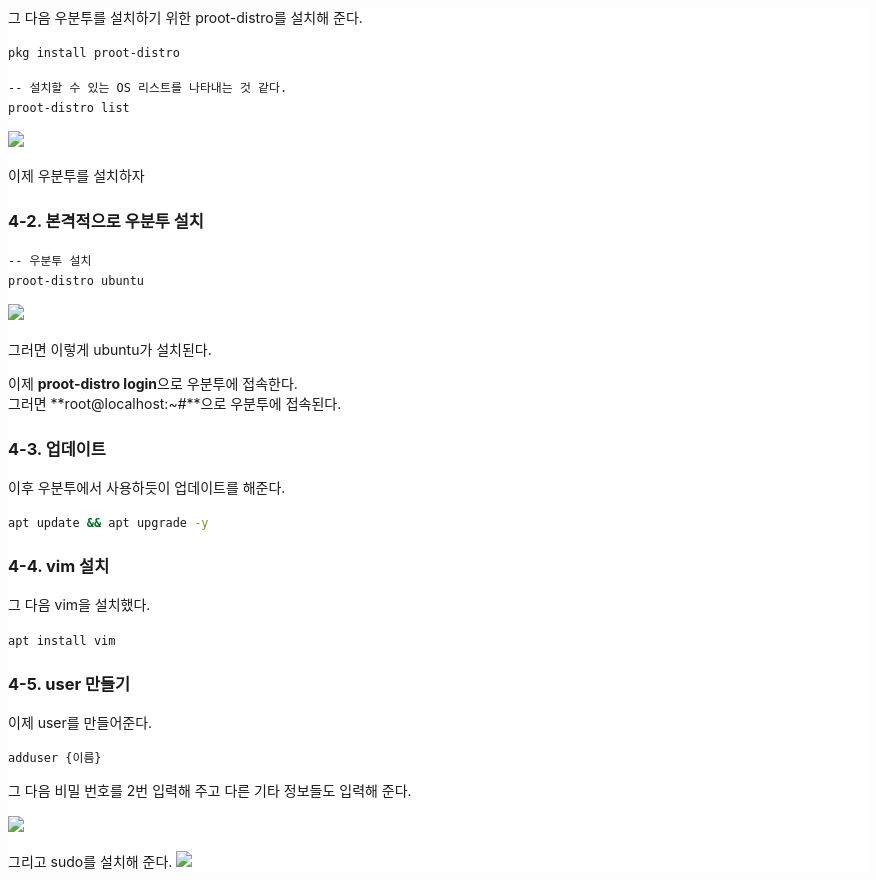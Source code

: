 그 다음 우분투를 설치하기 위한 proot-distro를 설치해 준다.

```bash
pkg install proot-distro
```

```bash
-- 설치할 수 있는 OS 리스트를 나타내는 것 같다.
proot-distro list
```
![](https://velog.velcdn.com/images/dlsdud9098/post/240c574c-91bf-49d2-8246-ee7b7ff0de9c/image.jpg)


이제 우분투를 설치하자

### 4-2. 본격적으로 우분투 설치
```bash
-- 우분투 설치
proot-distro ubuntu
```

![](https://velog.velcdn.com/images/dlsdud9098/post/8673f109-1be9-47c8-bdac-1d78991c76d1/image.png)

그러면 이렇게 ubuntu가 설치된다.

이제 **proot-distro login**으로 우분투에 접속한다.  
그러면 **root@localhost:~#**으로 우분투에 접속된다.  

### 4-3. 업데이트
이후 우분투에서 사용하듯이 업데이트를 해준다.

```bash
apt update && apt upgrade -y
```

### 4-4. vim 설치
그 다음 vim을 설치했다.

```bash
apt install vim
```

### 4-5. user 만들기
이제 user를 만들어준다.

```bash
adduser {이름}
```
그 다음 비밀 번호를 2번 입력해 주고
다른 기타 정보들도 입력해 준다.

![](https://velog.velcdn.com/images/dlsdud9098/post/c6a6adf6-b1c0-40e5-8ee9-b759c1183207/image.png)

그리고 sudo를 설치해 준다.
![](https://velog.velcdn.com/images/dlsdud9098/post/6329f96e-e89e-4216-8aa2-4c10f361f7f3/image.png)
